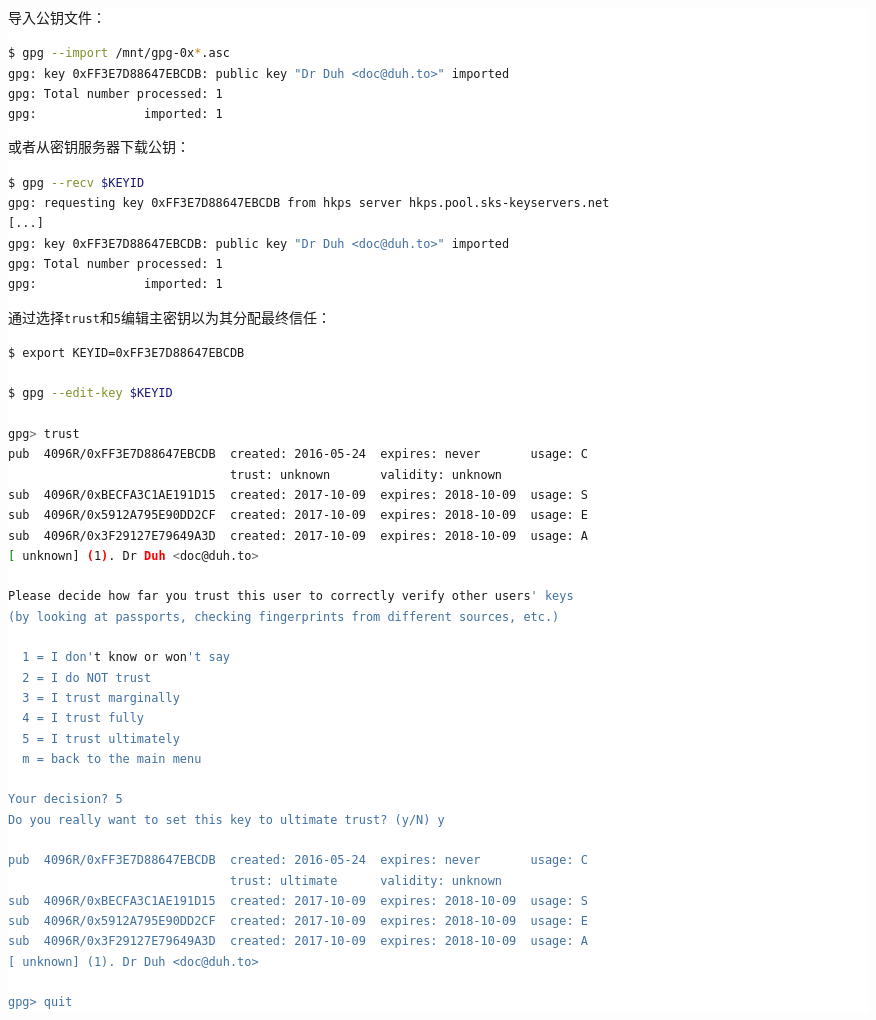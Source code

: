 导入公钥文件：

```bash
$ gpg --import /mnt/gpg-0x*.asc
gpg: key 0xFF3E7D88647EBCDB: public key "Dr Duh <doc@duh.to>" imported
gpg: Total number processed: 1
gpg:               imported: 1
```

或者从密钥服务器下载公钥：

```bash
$ gpg --recv $KEYID
gpg: requesting key 0xFF3E7D88647EBCDB from hkps server hkps.pool.sks-keyservers.net
[...]
gpg: key 0xFF3E7D88647EBCDB: public key "Dr Duh <doc@duh.to>" imported
gpg: Total number processed: 1
gpg:               imported: 1
```

通过选择`trust`和`5`编辑主密钥以为其分配最终信任：

```bash
$ export KEYID=0xFF3E7D88647EBCDB

$ gpg --edit-key $KEYID

gpg> trust
pub  4096R/0xFF3E7D88647EBCDB  created: 2016-05-24  expires: never       usage: C
                               trust: unknown       validity: unknown
sub  4096R/0xBECFA3C1AE191D15  created: 2017-10-09  expires: 2018-10-09  usage: S
sub  4096R/0x5912A795E90DD2CF  created: 2017-10-09  expires: 2018-10-09  usage: E
sub  4096R/0x3F29127E79649A3D  created: 2017-10-09  expires: 2018-10-09  usage: A
[ unknown] (1). Dr Duh <doc@duh.to>

Please decide how far you trust this user to correctly verify other users' keys
(by looking at passports, checking fingerprints from different sources, etc.)

  1 = I don't know or won't say
  2 = I do NOT trust
  3 = I trust marginally
  4 = I trust fully
  5 = I trust ultimately
  m = back to the main menu

Your decision? 5
Do you really want to set this key to ultimate trust? (y/N) y

pub  4096R/0xFF3E7D88647EBCDB  created: 2016-05-24  expires: never       usage: C
                               trust: ultimate      validity: unknown
sub  4096R/0xBECFA3C1AE191D15  created: 2017-10-09  expires: 2018-10-09  usage: S
sub  4096R/0x5912A795E90DD2CF  created: 2017-10-09  expires: 2018-10-09  usage: E
sub  4096R/0x3F29127E79649A3D  created: 2017-10-09  expires: 2018-10-09  usage: A
[ unknown] (1). Dr Duh <doc@duh.to>

gpg> quit
```
